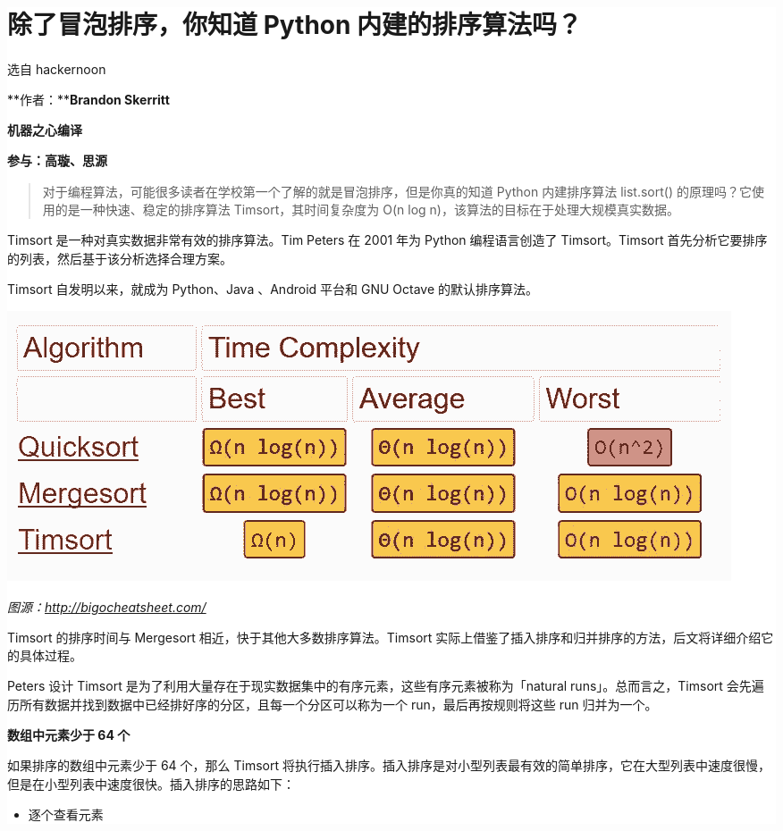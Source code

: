 # 除了冒泡排序，你知道 Python 内建的排序算法吗？

选自 hackernoon

**作者：****Brandon Skerritt**

**机器之心编译**

**参与：高璇、思源**

> 对于编程算法，可能很多读者在学校第一个了解的就是冒泡排序，但是你真的知道 Python 内建排序算法 list.sort() 的原理吗？它使用的是一种快速、稳定的排序算法 Timsort，其时间复杂度为 O(n log n)，该算法的目标在于处理大规模真实数据。

<mp-miniprogram class="miniprogram_element" data-miniprogram-appid="wxf424e2f3e2f94500" data-miniprogram-path="pages/technology/technology?id=05cfb700-bc4f-48a8-ba2a-78169045e42e&amp;from=weapp" data-miniprogram-nickname="机器之心 Synced" data-miniprogram-avatar="http://mmbiz.qpic.cn/mmbiz_png/f3g058loLBj0Pib4UhuCFagffSB1RHImwskFzvic6mSp2LDhuerbXxeqqv0b63wSt2Pas7MicNWIcia358rlnhiaVag/640?wx_fmt=png&amp;wxfrom=200" data-miniprogram-title="排序算法" data-miniprogram-imageurl="http://mmbiz.qpic.cn/mmbiz_jpg/KmXPKA19gWibQ4BK0We9uhcp0y5OS2DDMgm109uWzr6JTax5ZxJ2xdQGop7DBdJfIhJn2pF5cibhud0iaKXZHiaLibg/0?wx_fmt=jpeg"></mp-miniprogram>

Timsort 是一种对真实数据非常有效的排序算法。Tim Peters 在 2001 年为 Python 编程语言创造了 Timsort。Timsort 首先分析它要排序的列表，然后基于该分析选择合理方案。

Timsort 自发明以来，就成为 Python、Java 、Android 平台和 GNU Octave 的默认排序算法。

![](img/1d18be61f9fbc6c75d7b29a07b6194ed-fs8.png)

*图源：http://bigocheatsheet.com/*

Timsort 的排序时间与 Mergesort 相近，快于其他大多数排序算法。Timsort 实际上借鉴了插入排序和归并排序的方法，后文将详细介绍它的具体过程。

Peters 设计 Timsort 是为了利用大量存在于现实数据集中的有序元素，这些有序元素被称为「natural runs」。总而言之，Timsort 会先遍历所有数据并找到数据中已经排好序的分区，且每一个分区可以称为一个 run，最后再按规则将这些 run 归并为一个。

**数组中元素少于 64 个**

如果排序的数组中元素少于 64 个，那么 Timsort 将执行插入排序。插入排序是对小型列表最有效的简单排序，它在大型列表中速度很慢，但是在小型列表中速度很快。插入排序的思路如下：

*   逐个查看元素
